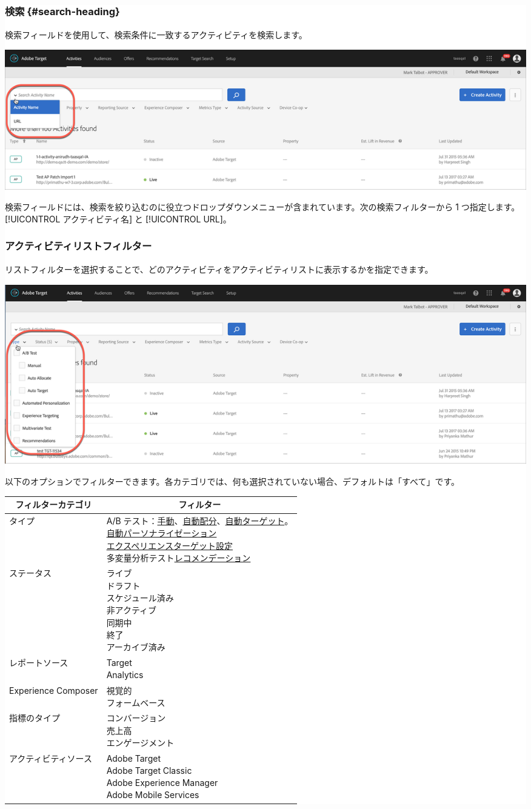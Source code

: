 ### 検索 {#search-heading}

検索フィールドを使用して、検索条件に一致するアクティビティを検索します。

![アクティビティ検索](/help/c-activities/assets/activities_search_new.png)

検索フィールドには、検索を絞り込むのに役立つドロップダウンメニューが含まれています。次の検索フィルターから 1 つ指定します。[!UICONTROL アクティビティ名] と [!UICONTROL URL]。

### アクティビティリストフィルター

リストフィルターを選択することで、どのアクティビティをアクティビティリストに表示するかを指定できます。

![タイプによるアクティビティのフィルタリング](/help/c-activities/assets/activities_filters_new.png)

以下のオプションでフィルターできます。各カテゴリでは、何も選択されていない場合、デフォルトは「すべて」です。

| フィルターカテゴリ | フィルター |
|--- |--- |
| タイプ | A/B テスト：[手動](/help/c-activities/t-test-ab/test-ab.md)、[自動配分](/help/c-activities/automated-traffic-allocation/automated-traffic-allocation.md)、[自動ターゲット](/help/c-activities/auto-target-to-optimize.md)。<br>[自動パーソナライゼーション](/help/c-activities/t-automated-personalization/automated-personalization.md)<br>[エクスペリエンスターゲット設定](/help/c-activities/t-experience-target/experience-target.md)<br>多変量分析テスト[レコメンデーション](/help/c-activities/c-multivariate-testing/multivariate-testing.md)<br>[](/help/c-recommendations/recommendations.md) |
| ステータス | ライブ<br>ドラフト<br>スケジュール済み<br>非アクティブ<br>同期中<br>終了<br>アーカイブ済み |
| レポートソース | Target<br>Analytics |
| Experience Composer | 視覚的<br>フォームベース |
| 指標のタイプ | コンバージョン<br>売上高<br>エンゲージメント |
| アクティビティソース | Adobe Target<br>Adobe Target Classic<br>Adobe Experience Manager<br>Adobe Mobile Services |
